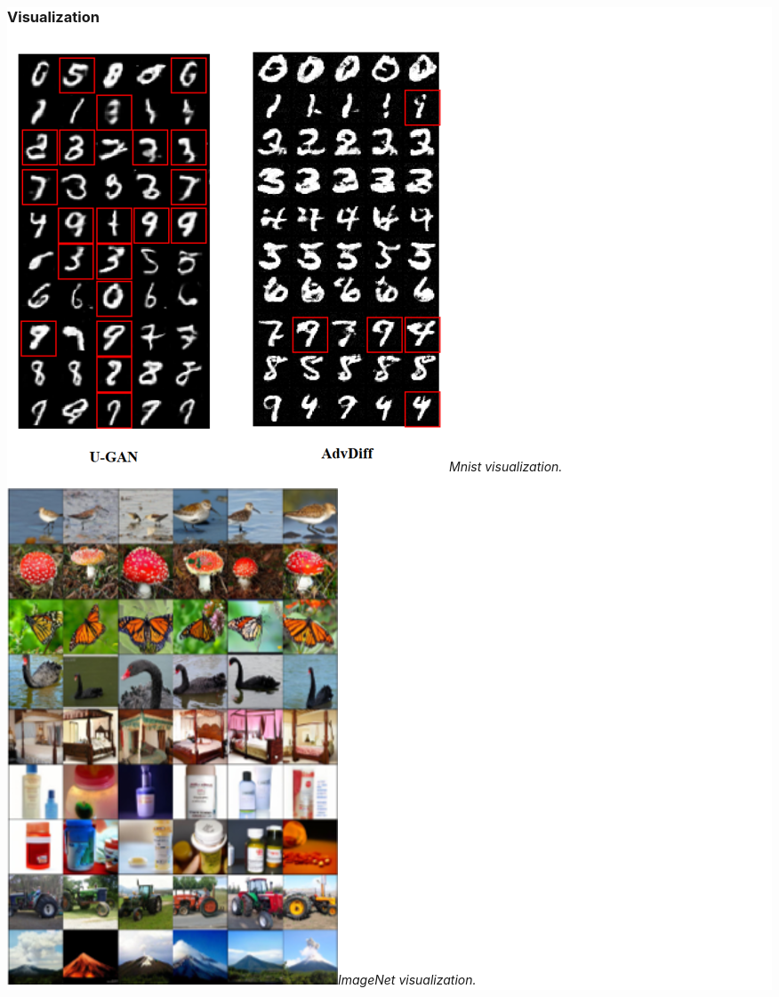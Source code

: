 ### Visualization

![Desktop View](../assets/img/post/0519/visual1.png)_Mnist visualization._

![Desktop View](../assets/img/post/0519/visual2.png)_ImageNet visualization._
